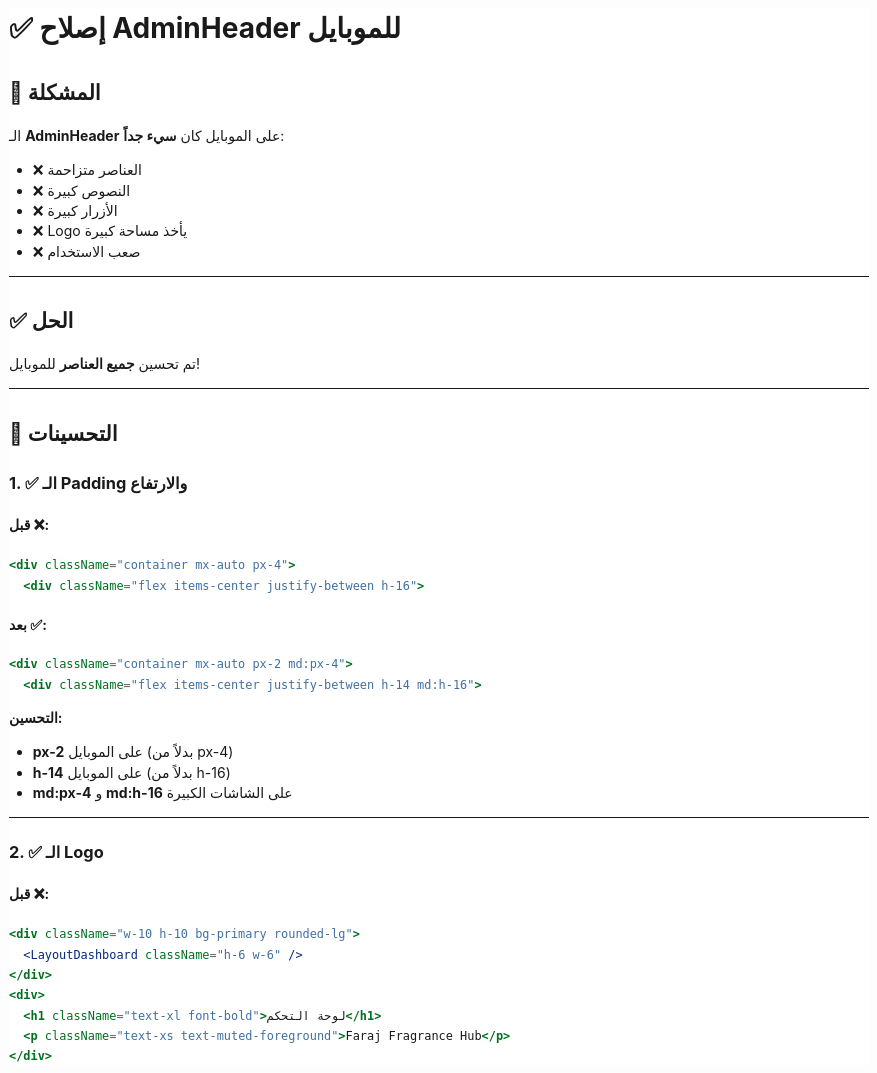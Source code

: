 # ✅ إصلاح AdminHeader للموبايل

## 🎯 المشكلة

الـ **AdminHeader** على الموبايل كان **سيء جداً**:
- ❌ العناصر متزاحمة
- ❌ النصوص كبيرة
- ❌ الأزرار كبيرة
- ❌ Logo يأخذ مساحة كبيرة
- ❌ صعب الاستخدام

---

## ✅ الحل

تم تحسين **جميع العناصر** للموبايل!

---

## 📱 التحسينات

### 1. ✅ الـ Padding والارتفاع

#### قبل ❌:
```jsx
<div className="container mx-auto px-4">
  <div className="flex items-center justify-between h-16">
```

#### بعد ✅:
```jsx
<div className="container mx-auto px-2 md:px-4">
  <div className="flex items-center justify-between h-14 md:h-16">
```

**التحسين:**
- **px-2** على الموبايل (بدلاً من px-4)
- **h-14** على الموبايل (بدلاً من h-16)
- **md:px-4** و **md:h-16** على الشاشات الكبيرة

---

### 2. ✅ الـ Logo

#### قبل ❌:
```jsx
<div className="w-10 h-10 bg-primary rounded-lg">
  <LayoutDashboard className="h-6 w-6" />
</div>
<div>
  <h1 className="text-xl font-bold">لوحة التحكم</h1>
  <p className="text-xs text-muted-foreground">Faraj Fragrance Hub</p>
</div>
```
